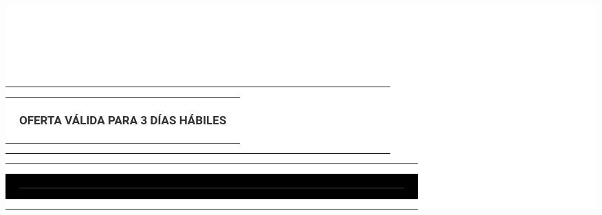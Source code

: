 <td align="center" bgcolor="#333333" style="padding:0;Margin:0;padding-top:5px;padding-bottom:5px"><p style="Margin:0;-webkit-text-size-adjust:none;-ms-text-size-adjust:none;mso-line-height-rule:exactly;font-family:Nunito, Roboto, sans-serif;line-height:26px;color:#ffffff;font-size:17px"><b>INTERÉS: 10,00%</b></p></td>
</tr>
<tr>
<td align="center" bgcolor="#333333" style="padding:0;Margin:0;padding-top:5px;padding-bottom:5px"><p style="Margin:0;-webkit-text-size-adjust:none;-ms-text-size-adjust:none;mso-line-height-rule:exactly;font-family:Nunito, Roboto, sans-serif;line-height:26px;color:#ffffff;font-size:17px"><b>PLAZO DE DEVOLUCIÓN: 1 AÑO (PUEDE SER MODIFICADO)</b></p></td>
</tr>
<tr>
<td align="center" bgcolor="#333333" style="padding:0;Margin:0;padding-top:5px;padding-bottom:5px"><p style="Margin:0;-webkit-text-size-adjust:none;-ms-text-size-adjust:none;mso-line-height-rule:exactly;font-family:Nunito, Roboto, sans-serif;line-height:26px;color:#ffffff;font-size:17px"><b>CUOTA: 43,96€/MES</b></p></td>
</tr>
<tr>
<td align="center" bgcolor="#333333" style="padding:0;Margin:0;padding-top:5px;padding-bottom:5px"><p style="Margin:0;-webkit-text-size-adjust:none;-ms-text-size-adjust:none;mso-line-height-rule:exactly;font-family:Nunito, Roboto, sans-serif;line-height:26px;color:#ffffff;font-size:17px"><b>REFERENCIA: 2021/00001</b></p></td>
</tr>
</table></td>
</tr>
</table></td>
</tr>
<tr>
<td align="left" style="padding:0;Margin:0;padding-bottom:15px;padding-left:20px;padding-right:20px">
<table cellpadding="0" cellspacing="0" width="100%" style="mso-table-lspace:0pt;mso-table-rspace:0pt;border-collapse:collapse;border-spacing:0px">
<tr>
<td align="center" valign="top" style="padding:0;Margin:0;width:560px">
<table cellpadding="0" cellspacing="0" width="100%" role="presentation" style="mso-table-lspace:0pt;mso-table-rspace:0pt;border-collapse:collapse;border-spacing:0px">
<tr>
<td align="center" bgcolor="#ffffff" style="padding:20px;Margin:0"><p style="Margin:0;-webkit-text-size-adjust:none;-ms-text-size-adjust:none;mso-line-height-rule:exactly;font-family:Nunito, Roboto, sans-serif;line-height:26px;color:#333333;font-size:17px"><strong>OFERTA VÁLIDA PARA 3 DÍAS HÁBILES</strong></p></td>
</tr>
</table></td>
</tr>
</table></td>
</tr>
</table></td>
</tr>
</table>
<table cellpadding="0" cellspacing="0" class="es-content" align="center" style="mso-table-lspace:0pt;mso-table-rspace:0pt;border-collapse:collapse;border-spacing:0px;table-layout:fixed !important;width:100%">
<tr>
<td align="center" style="padding:0;Margin:0">
<table bgcolor="#333333" class="es-content-body" align="center" cellpadding="0" cellspacing="0" style="mso-table-lspace:0pt;mso-table-rspace:0pt;border-collapse:collapse;border-spacing:0px;background-color:#333333;width:600px">
<tr>
<td align="left" bgcolor="#000000" style="padding:0;Margin:0;padding-top:5px;padding-left:20px;padding-right:20px;background-color:#000000">
<table cellpadding="0" cellspacing="0" width="100%" style="mso-table-lspace:0pt;mso-table-rspace:0pt;border-collapse:collapse;border-spacing:0px">
<tr>
<td align="center" valign="top" style="padding:0;Margin:0;width:560px">